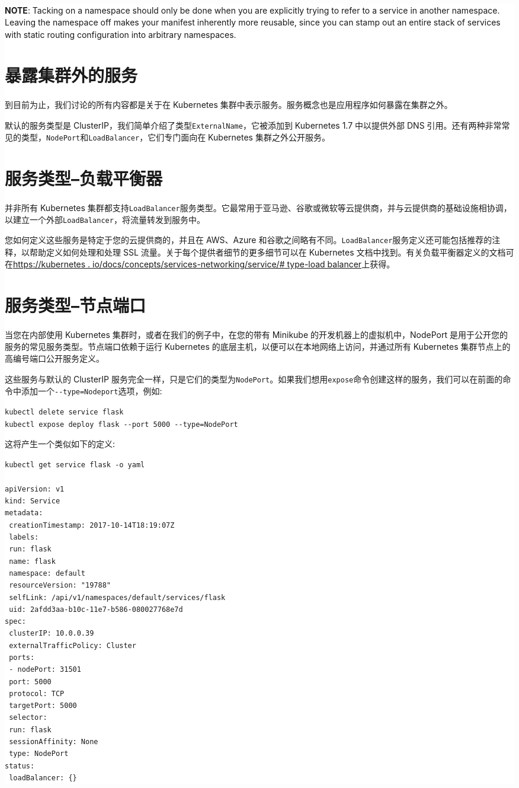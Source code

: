 **NOTE**: Tacking on a namespace should only be done when you are explicitly trying to refer to a service in another namespace. Leaving the namespace off makes your manifest inherently more reusable, since you can stamp out an entire stack of services with static routing configuration into arbitrary namespaces.

# 暴露集群外的服务

到目前为止，我们讨论的所有内容都是关于在 Kubernetes 集群中表示服务。服务概念也是应用程序如何暴露在集群之外。

默认的服务类型是 ClusterIP，我们简单介绍了类型`ExternalName`，它被添加到 Kubernetes 1.7 中以提供外部 DNS 引用。还有两种非常常见的类型，`NodePort`和`LoadBalancer`，它们专门面向在 Kubernetes 集群之外公开服务。

# 服务类型–负载平衡器

并非所有 Kubernetes 集群都支持`LoadBalancer`服务类型。它最常用于亚马逊、谷歌或微软等云提供商，并与云提供商的基础设施相协调，以建立一个外部`LoadBalancer`，将流量转发到服务中。

您如何定义这些服务是特定于您的云提供商的，并且在 AWS、Azure 和谷歌之间略有不同。`LoadBalancer`服务定义还可能包括推荐的注释，以帮助定义如何处理和处理 SSL 流量。关于每个提供者细节的更多细节可以在 Kubernetes 文档中找到。有关负载平衡器定义的文档可在[https://kubernetes . io/docs/concepts/services-networking/service/# type-load balancer](https://kubernetes.io/docs/concepts/services-networking/service/#type-loadbalancer)上获得。

# 服务类型–节点端口

当您在内部使用 Kubernetes 集群时，或者在我们的例子中，在您的带有 Minikube 的开发机器上的虚拟机中，NodePort 是用于公开您的服务的常见服务类型。节点端口依赖于运行 Kubernetes 的底层主机，以便可以在本地网络上访问，并通过所有 Kubernetes 集群节点上的高编号端口公开服务定义。

这些服务与默认的 ClusterIP 服务完全一样，只是它们的类型为`NodePort`。如果我们想用`expose`命令创建这样的服务，我们可以在前面的命令中添加一个`--type=Nodeport`选项，例如:

```
kubectl delete service flask
kubectl expose deploy flask --port 5000 --type=NodePort
```

这将产生一个类似如下的定义:

```
kubectl get service flask -o yaml

apiVersion: v1
kind: Service
metadata:
 creationTimestamp: 2017-10-14T18:19:07Z
 labels:
 run: flask
 name: flask
 namespace: default
 resourceVersion: "19788"
 selfLink: /api/v1/namespaces/default/services/flask
 uid: 2afdd3aa-b10c-11e7-b586-080027768e7d
spec:
 clusterIP: 10.0.0.39
 externalTrafficPolicy: Cluster
 ports:
 - nodePort: 31501
 port: 5000
 protocol: TCP
 targetPort: 5000
 selector:
 run: flask
 sessionAffinity: None
 type: NodePort
status:
 loadBalancer: {}
```